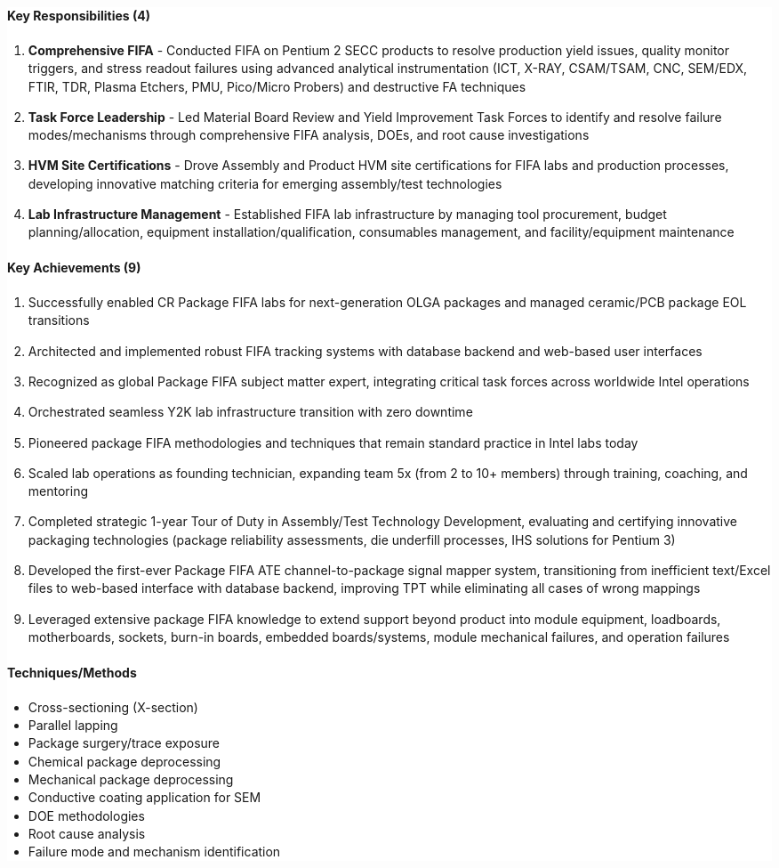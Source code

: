 #### Key Responsibilities (4)
1. **Comprehensive FIFA** - Conducted FIFA on Pentium 2 SECC products to resolve production yield issues, quality monitor triggers, and stress readout failures using advanced analytical instrumentation (ICT, X-RAY, CSAM/TSAM, CNC, SEM/EDX, FTIR, TDR, Plasma Etchers, PMU, Pico/Micro Probers) and destructive FA techniques

2. **Task Force Leadership** - Led Material Board Review and Yield Improvement Task Forces to identify and resolve failure modes/mechanisms through comprehensive FIFA analysis, DOEs, and root cause investigations

3. **HVM Site Certifications** - Drove Assembly and Product HVM site certifications for FIFA labs and production processes, developing innovative matching criteria for emerging assembly/test technologies

4. **Lab Infrastructure Management** - Established FIFA lab infrastructure by managing tool procurement, budget planning/allocation, equipment installation/qualification, consumables management, and facility/equipment maintenance

#### Key Achievements (9)
1. Successfully enabled CR Package FIFA labs for next-generation OLGA packages and managed ceramic/PCB package EOL transitions

2. Architected and implemented robust FIFA tracking systems with database backend and web-based user interfaces

3. Recognized as global Package FIFA subject matter expert, integrating critical task forces across worldwide Intel operations

4. Orchestrated seamless Y2K lab infrastructure transition with zero downtime

5. Pioneered package FIFA methodologies and techniques that remain standard practice in Intel labs today

6. Scaled lab operations as founding technician, expanding team 5x (from 2 to 10+ members) through training, coaching, and mentoring

7. Completed strategic 1-year Tour of Duty in Assembly/Test Technology Development, evaluating and certifying innovative packaging technologies (package reliability assessments, die underfill processes, IHS solutions for Pentium 3)

8. Developed the first-ever Package FIFA ATE channel-to-package signal mapper system, transitioning from inefficient text/Excel files to web-based interface with database backend, improving TPT while eliminating all cases of wrong mappings

9. Leveraged extensive package FIFA knowledge to extend support beyond product into module equipment, loadboards, motherboards, sockets, burn-in boards, embedded boards/systems, module mechanical failures, and operation failures

#### Techniques/Methods
- Cross-sectioning (X-section)
- Parallel lapping
- Package surgery/trace exposure
- Chemical package deprocessing
- Mechanical package deprocessing
- Conductive coating application for SEM
- DOE methodologies
- Root cause analysis
- Failure mode and mechanism identification
